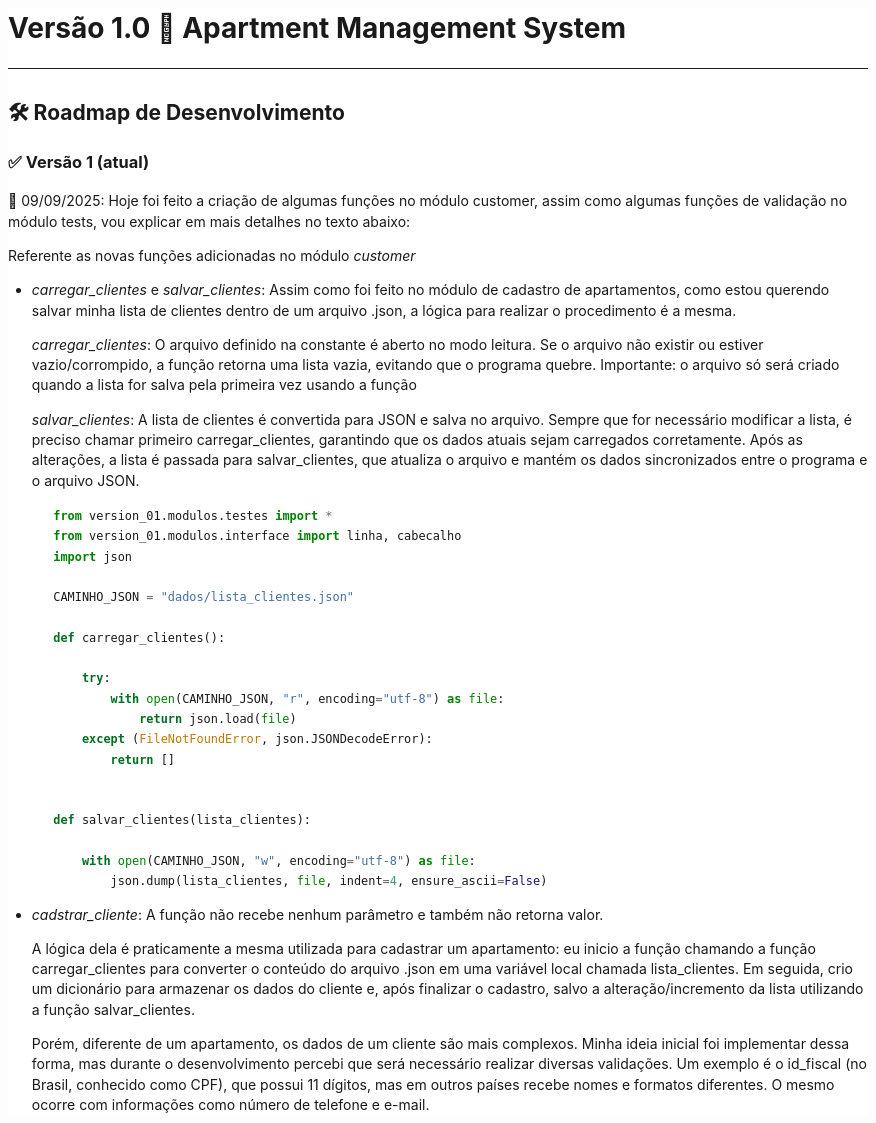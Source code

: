 #  Versão 1.0 🏢 Apartment Management System

---
  
## 🛠️ Roadmap de Desenvolvimento


### ✅ Versão 1 (atual)

📅 09/09/2025: Hoje foi feito a criação de algumas funções no módulo customer, assim como algumas funções de validação no módulo tests, vou explicar em mais detalhes no texto abaixo:
  
  Referente as novas funções adicionadas no módulo *customer*

- *carregar_clientes* e *salvar_clientes*: Assim como foi feito no módulo de cadastro de apartamentos, como estou querendo salvar minha lista de clientes dentro de um arquivo .json, a lógica para realizar o procedimento é a mesma.
  
  *carregar_clientes*: O arquivo definido na constante é aberto no modo leitura. Se o arquivo não existir ou estiver vazio/corrompido, a função retorna uma lista vazia, evitando que o programa quebre. Importante: o arquivo só será criado quando a lista for salva pela primeira vez usando a função

  *salvar_clientes*: A lista de clientes é convertida para JSON e salva no arquivo. Sempre que for necessário modificar a lista, é preciso chamar primeiro carregar_clientes, garantindo que os dados atuais sejam carregados corretamente. Após as alterações, a lista é passada para salvar_clientes, que atualiza o arquivo e mantém os dados sincronizados entre o programa e o arquivo JSON.

     ```python
        from version_01.modulos.testes import *
        from version_01.modulos.interface import linha, cabecalho
        import json
        
        CAMINHO_JSON = "dados/lista_clientes.json"
        
        def carregar_clientes():
        
            try:
                with open(CAMINHO_JSON, "r", encoding="utf-8") as file:
                    return json.load(file)
            except (FileNotFoundError, json.JSONDecodeError):
                return []
        
        
        def salvar_clientes(lista_clientes):
        
            with open(CAMINHO_JSON, "w", encoding="utf-8") as file:
                json.dump(lista_clientes, file, indent=4, ensure_ascii=False)
     ```
- *cadstrar_cliente*: A função não recebe nenhum parâmetro e também não retorna valor.

   A lógica dela é praticamente a mesma utilizada para cadastrar um apartamento: eu inicio a função chamando a função carregar_clientes para converter o conteúdo do arquivo .json em uma variável local chamada lista_clientes. Em seguida, crio um dicionário para armazenar os dados do cliente e, após finalizar o cadastro, salvo a alteração/incremento da lista utilizando a função salvar_clientes.

  Porém, diferente de um apartamento, os dados de um cliente são mais complexos. Minha ideia inicial foi implementar dessa forma, mas durante o desenvolvimento percebi que será necessário realizar diversas validações. Um exemplo é o id_fiscal (no Brasil, conhecido como CPF), que possui 11 dígitos, mas em outros países recebe nomes e formatos diferentes. O mesmo ocorre com informações como número de telefone e e-mail.
